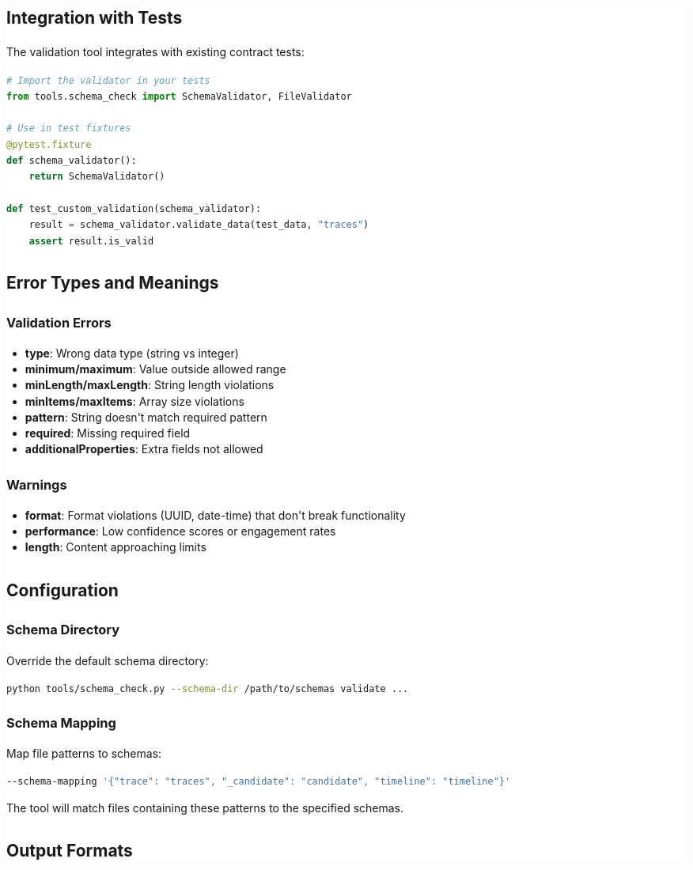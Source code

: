 ## Integration with Tests

The validation tool integrates with existing contract tests:

```python
# Import the validator in your tests
from tools.schema_check import SchemaValidator, FileValidator

# Use in test fixtures
@pytest.fixture
def schema_validator():
    return SchemaValidator()

def test_custom_validation(schema_validator):
    result = schema_validator.validate_data(test_data, "traces")
    assert result.is_valid
```

## Error Types and Meanings

### Validation Errors
- **type**: Wrong data type (string vs integer)
- **minimum/maximum**: Value outside allowed range
- **minLength/maxLength**: String length violations
- **minItems/maxItems**: Array size violations  
- **pattern**: String doesn't match required pattern
- **required**: Missing required field
- **additionalProperties**: Extra fields not allowed

### Warnings
- **format**: Format violations (UUID, date-time) that don't break functionality
- **performance**: Low confidence scores or engagement rates
- **length**: Content approaching limits

## Configuration

### Schema Directory
Override the default schema directory:
```bash
python tools/schema_check.py --schema-dir /path/to/schemas validate ...
```

### Schema Mapping
Map file patterns to schemas:
```bash
--schema-mapping '{"trace": "traces", "_candidate": "candidate", "timeline": "timeline"}'
```

The tool will match files containing these patterns to the specified schemas.

## Output Formats
